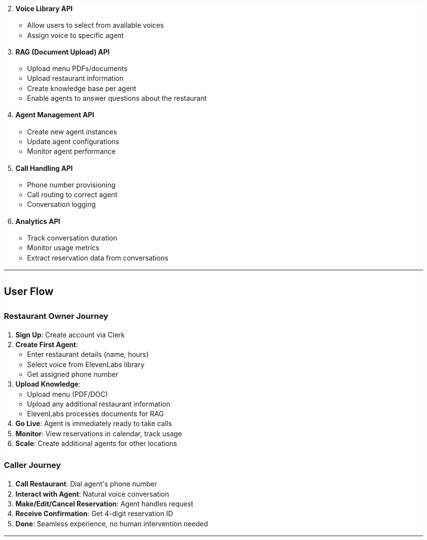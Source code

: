 2. **Voice Library API**
   - Allow users to select from available voices
   - Assign voice to specific agent

3. **RAG (Document Upload) API**
   - Upload menu PDFs/documents
   - Upload restaurant information
   - Create knowledge base per agent
   - Enable agents to answer questions about the restaurant

4. **Agent Management API**
   - Create new agent instances
   - Update agent configurations
   - Monitor agent performance

5. **Call Handling API**
   - Phone number provisioning
   - Call routing to correct agent
   - Conversation logging

6. **Analytics API**
   - Track conversation duration
   - Monitor usage metrics
   - Extract reservation data from conversations

---

## User Flow

### Restaurant Owner Journey

1. **Sign Up**: Create account via Clerk
2. **Create First Agent**: 
   - Enter restaurant details (name, hours)
   - Select voice from ElevenLabs library
   - Get assigned phone number
3. **Upload Knowledge**: 
   - Upload menu (PDF/DOC)
   - Upload any additional restaurant information
   - ElevenLabs processes documents for RAG
4. **Go Live**: Agent is immediately ready to take calls
5. **Monitor**: View reservations in calendar, track usage
6. **Scale**: Create additional agents for other locations

### Caller Journey

1. **Call Restaurant**: Dial agent's phone number
2. **Interact with Agent**: Natural voice conversation
3. **Make/Edit/Cancel Reservation**: Agent handles request
4. **Receive Confirmation**: Get 4-digit reservation ID
5. **Done**: Seamless experience, no human intervention needed

---
